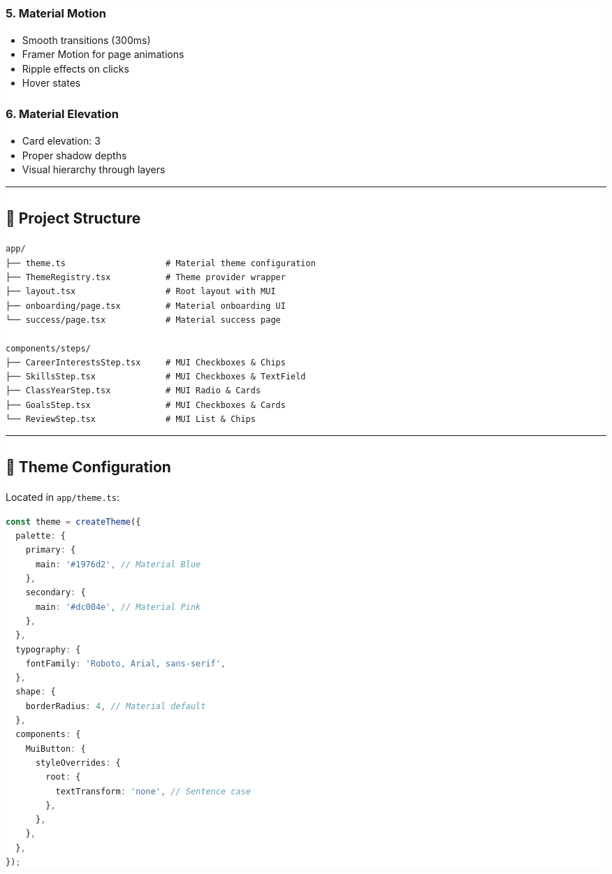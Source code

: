 ### 5. **Material Motion**
- Smooth transitions (300ms)
- Framer Motion for page animations
- Ripple effects on clicks
- Hover states

### 6. **Material Elevation**
- Card elevation: 3
- Proper shadow depths
- Visual hierarchy through layers

---

## 📁 Project Structure

```
app/
├── theme.ts                    # Material theme configuration
├── ThemeRegistry.tsx           # Theme provider wrapper
├── layout.tsx                  # Root layout with MUI
├── onboarding/page.tsx         # Material onboarding UI
└── success/page.tsx            # Material success page

components/steps/
├── CareerInterestsStep.tsx     # MUI Checkboxes & Chips
├── SkillsStep.tsx              # MUI Checkboxes & TextField
├── ClassYearStep.tsx           # MUI Radio & Cards
├── GoalsStep.tsx               # MUI Checkboxes & Cards
└── ReviewStep.tsx              # MUI List & Chips
```

---

## 🎨 Theme Configuration

Located in `app/theme.ts`:

```typescript
const theme = createTheme({
  palette: {
    primary: {
      main: '#1976d2', // Material Blue
    },
    secondary: {
      main: '#dc004e', // Material Pink
    },
  },
  typography: {
    fontFamily: 'Roboto, Arial, sans-serif',
  },
  shape: {
    borderRadius: 4, // Material default
  },
  components: {
    MuiButton: {
      styleOverrides: {
        root: {
          textTransform: 'none', // Sentence case
        },
      },
    },
  },
});
```